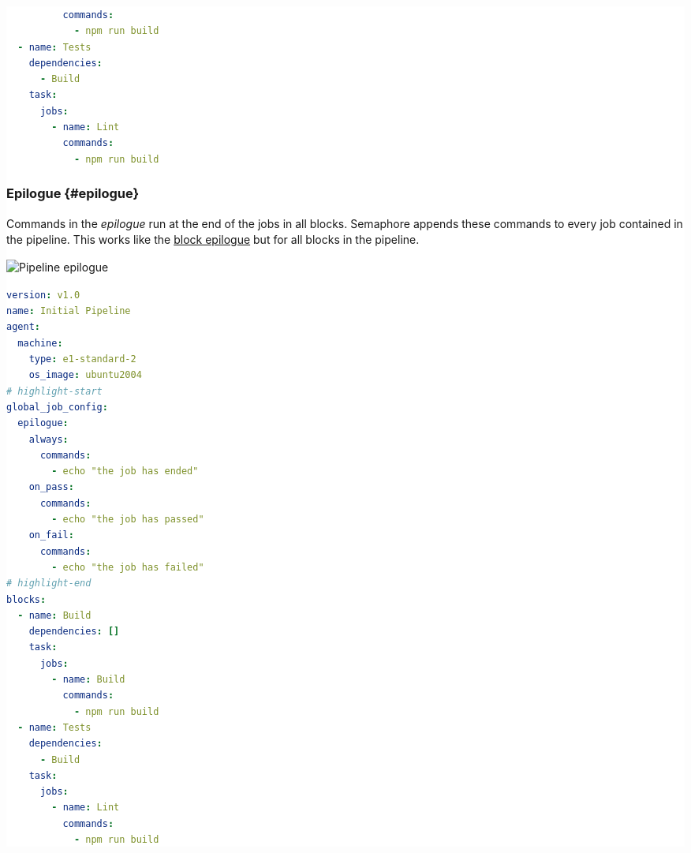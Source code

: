 ```yaml title=".semaphore/semaphore.yml"
          commands:
            - npm run build
  - name: Tests
    dependencies:
      - Build
    task:
      jobs:
        - name: Lint
          commands:
            - npm run build
```

</TabItem>
</Tabs>

### Epilogue {#epilogue}

Commands in the *epilogue* run at the end of the jobs in all blocks. Semaphore appends these commands to every job contained in the pipeline.  This works like the [block epilogue](./jobs#epilogue) but for all blocks in the pipeline.

<Tabs groupId="editor-yaml">
<TabItem value="editor" label="Editor">

![Pipeline epilogue](./img/pipeline-epilogue.jpg)

</TabItem>
<TabItem value="yaml" label="YAML">

```yaml title=".semaphore/semaphore.yml"
version: v1.0
name: Initial Pipeline
agent:
  machine:
    type: e1-standard-2
    os_image: ubuntu2004
# highlight-start
global_job_config:
  epilogue:
    always:
      commands:
        - echo "the job has ended"
    on_pass:
      commands:
        - echo "the job has passed"
    on_fail:
      commands:
        - echo "the job has failed"
# highlight-end
blocks:
  - name: Build
    dependencies: []
    task:
      jobs:
        - name: Build
          commands:
            - npm run build
  - name: Tests
    dependencies:
      - Build
    task:
      jobs:
        - name: Lint
          commands:
            - npm run build
```